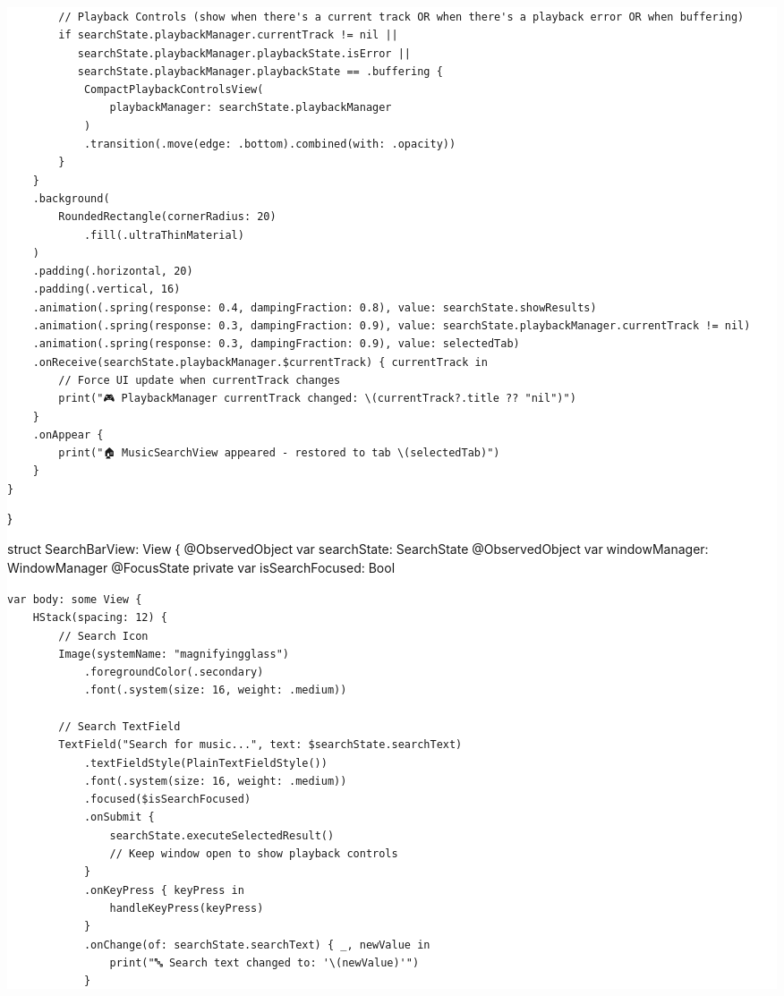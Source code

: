             // Playback Controls (show when there's a current track OR when there's a playback error OR when buffering)
            if searchState.playbackManager.currentTrack != nil || 
               searchState.playbackManager.playbackState.isError ||
               searchState.playbackManager.playbackState == .buffering {
                CompactPlaybackControlsView(
                    playbackManager: searchState.playbackManager
                )
                .transition(.move(edge: .bottom).combined(with: .opacity))
            }
        }
        .background(
            RoundedRectangle(cornerRadius: 20)
                .fill(.ultraThinMaterial)
        )
        .padding(.horizontal, 20)
        .padding(.vertical, 16)
        .animation(.spring(response: 0.4, dampingFraction: 0.8), value: searchState.showResults)
        .animation(.spring(response: 0.3, dampingFraction: 0.9), value: searchState.playbackManager.currentTrack != nil)
        .animation(.spring(response: 0.3, dampingFraction: 0.9), value: selectedTab)
        .onReceive(searchState.playbackManager.$currentTrack) { currentTrack in
            // Force UI update when currentTrack changes
            print("🎮 PlaybackManager currentTrack changed: \(currentTrack?.title ?? "nil")")
        }
        .onAppear {
            print("🏠 MusicSearchView appeared - restored to tab \(selectedTab)")
        }
    }
}

struct SearchBarView: View {
    @ObservedObject var searchState: SearchState
    @ObservedObject var windowManager: WindowManager
    @FocusState private var isSearchFocused: Bool
    
    var body: some View {
        HStack(spacing: 12) {
            // Search Icon
            Image(systemName: "magnifyingglass")
                .foregroundColor(.secondary)
                .font(.system(size: 16, weight: .medium))
            
            // Search TextField
            TextField("Search for music...", text: $searchState.searchText)
                .textFieldStyle(PlainTextFieldStyle())
                .font(.system(size: 16, weight: .medium))
                .focused($isSearchFocused)
                .onSubmit {
                    searchState.executeSelectedResult()
                    // Keep window open to show playback controls
                }
                .onKeyPress { keyPress in
                    handleKeyPress(keyPress)
                }
                .onChange(of: searchState.searchText) { _, newValue in
                    print("🔤 Search text changed to: '\(newValue)'")
                }
            
